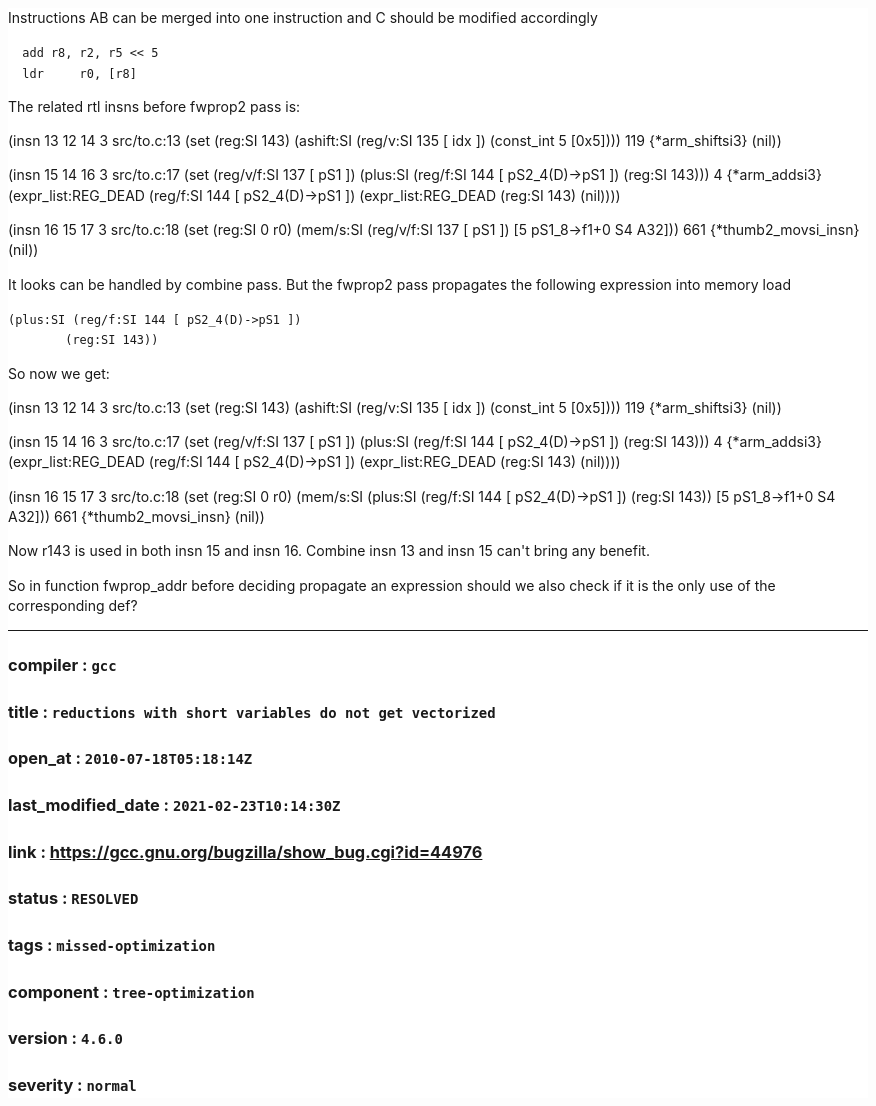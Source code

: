 Instructions AB can be merged into one instruction and C should be modified accordingly

      add r8, r2, r5 << 5
      ldr     r0, [r8]

The related rtl insns before fwprop2 pass is:

(insn 13 12 14 3 src/to.c:13 (set (reg:SI 143)
        (ashift:SI (reg/v:SI 135 [ idx ])
            (const_int 5 [0x5]))) 119 {*arm_shiftsi3} (nil))

(insn 15 14 16 3 src/to.c:17 (set (reg/v/f:SI 137 [ pS1 ])
        (plus:SI (reg/f:SI 144 [ pS2_4(D)->pS1 ])
            (reg:SI 143))) 4 {*arm_addsi3} (expr_list:REG_DEAD (reg/f:SI 144 [ pS2_4(D)->pS1 ])
        (expr_list:REG_DEAD (reg:SI 143)
            (nil))))

(insn 16 15 17 3 src/to.c:18 (set (reg:SI 0 r0)
        (mem/s:SI (reg/v/f:SI 137 [ pS1 ]) [5 pS1_8->f1+0 S4 A32])) 661 {*thumb2_movsi_insn} (nil))

It looks can be handled by combine pass. But the fwprop2 pass propagates the following expression into memory load

    (plus:SI (reg/f:SI 144 [ pS2_4(D)->pS1 ])
            (reg:SI 143))

So now we get:

(insn 13 12 14 3 src/to.c:13 (set (reg:SI 143)
        (ashift:SI (reg/v:SI 135 [ idx ])
            (const_int 5 [0x5]))) 119 {*arm_shiftsi3} (nil))

(insn 15 14 16 3 src/to.c:17 (set (reg/v/f:SI 137 [ pS1 ])
        (plus:SI (reg/f:SI 144 [ pS2_4(D)->pS1 ])
            (reg:SI 143))) 4 {*arm_addsi3} (expr_list:REG_DEAD (reg/f:SI 144 [ pS2_4(D)->pS1 ])
        (expr_list:REG_DEAD (reg:SI 143)
            (nil))))

(insn 16 15 17 3 src/to.c:18 (set (reg:SI 0 r0)
        (mem/s:SI (plus:SI (reg/f:SI 144 [ pS2_4(D)->pS1 ])
                (reg:SI 143)) [5 pS1_8->f1+0 S4 A32])) 661 {*thumb2_movsi_insn} (nil))

Now r143 is used in both insn 15 and insn 16. Combine insn 13 and insn 15 can't bring any benefit.

So in function fwprop_addr before deciding propagate an expression should we also check if it is the only use of the corresponding def?


---


### compiler : `gcc`
### title : `reductions with short variables do not get vectorized`
### open_at : `2010-07-18T05:18:14Z`
### last_modified_date : `2021-02-23T10:14:30Z`
### link : https://gcc.gnu.org/bugzilla/show_bug.cgi?id=44976
### status : `RESOLVED`
### tags : `missed-optimization`
### component : `tree-optimization`
### version : `4.6.0`
### severity : `normal`